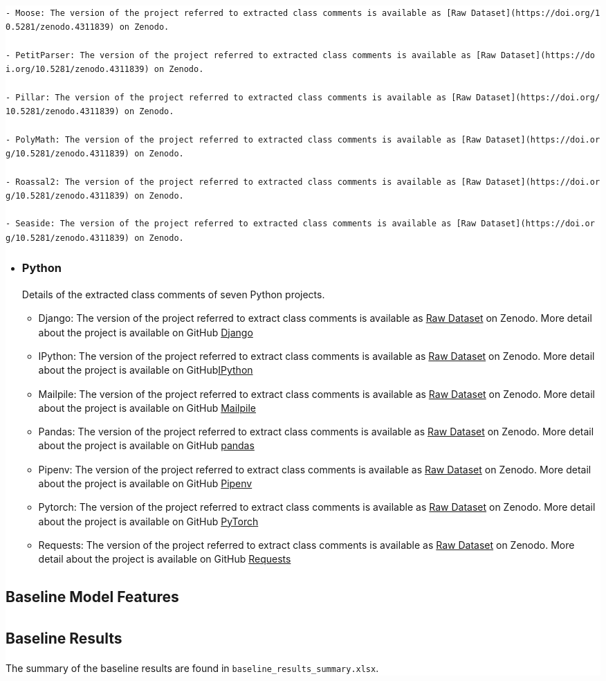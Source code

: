     - Moose: The version of the project referred to extracted class comments is available as [Raw Dataset](https://doi.org/10.5281/zenodo.4311839) on Zenodo. 
     
    - PetitParser: The version of the project referred to extracted class comments is available as [Raw Dataset](https://doi.org/10.5281/zenodo.4311839) on Zenodo.
    
    - Pillar: The version of the project referred to extracted class comments is available as [Raw Dataset](https://doi.org/10.5281/zenodo.4311839) on Zenodo.
    
    - PolyMath: The version of the project referred to extracted class comments is available as [Raw Dataset](https://doi.org/10.5281/zenodo.4311839) on Zenodo.
    
    - Roassal2: The version of the project referred to extracted class comments is available as [Raw Dataset](https://doi.org/10.5281/zenodo.4311839) on Zenodo.
    
    - Seaside: The version of the project referred to extracted class comments is available as [Raw Dataset](https://doi.org/10.5281/zenodo.4311839) on Zenodo.

- ### Python
     Details of the extracted class comments of seven Python projects. 
    - Django: The version of the project referred to extract class comments is available as [Raw Dataset](https://doi.org/10.5281/zenodo.4311839) on Zenodo. More detail about the project is available on GitHub [Django](https://github.com/django)
    
    - IPython: The version of the project referred to extract class comments is available as [Raw Dataset](https://doi.org/10.5281/zenodo.4311839) on Zenodo. More detail about the project is available on GitHub[IPython](https://github.com/ipython/ipython)
    
    - Mailpile: The version of the project referred to extract class comments is available as [Raw Dataset](https://doi.org/10.5281/zenodo.4311839) on Zenodo. More detail about the project is available on GitHub [Mailpile](https://github.com/mailpile/Mailpile)
        
    - Pandas: The version of the project referred to extract class comments is available as [Raw Dataset](https://doi.org/10.5281/zenodo.4311839) on Zenodo. More detail about the project is available on GitHub [pandas](https://github.com/pandas-dev/pandas)
        
    - Pipenv: The version of the project referred to extract class comments is available as [Raw Dataset](https://doi.org/10.5281/zenodo.4311839) on Zenodo. More detail about the project is available on GitHub [Pipenv](https://github.com/pypa/pipenv)
        
    - Pytorch: The version of the project referred to extract class comments is available as [Raw Dataset](https://doi.org/10.5281/zenodo.4311839) on Zenodo. More detail about the project is available on GitHub [PyTorch](https://github.com/pytorch/pytorch)
        
    - Requests: The version of the project referred to extract class comments is available as [Raw Dataset](https://doi.org/10.5281/zenodo.4311839) on Zenodo. More detail about the project is available on GitHub [Requests](https://github.com/psf/requests/)

## Baseline Model Features


## Baseline Results

The summary of the baseline results are found in `baseline_results_summary.xlsx`.
